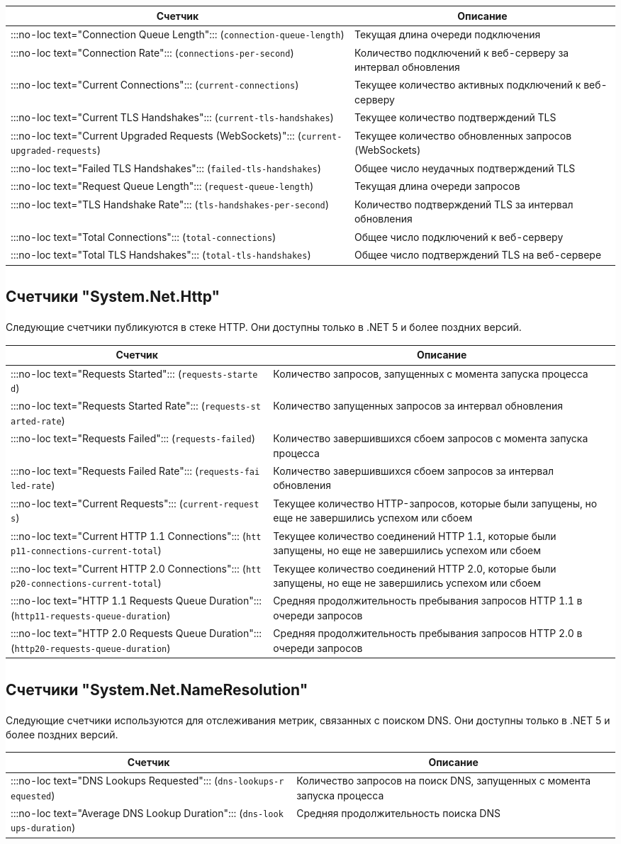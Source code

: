 | Счетчик | Описание |
|--|--|
| :::no-loc text="Connection Queue Length"::: (`connection-queue-length`) | Текущая длина очереди подключения |
| :::no-loc text="Connection Rate"::: (`connections-per-second`) | Количество подключений к веб-серверу за интервал обновления |
| :::no-loc text="Current Connections"::: (`current-connections`) | Текущее количество активных подключений к веб-серверу |
| :::no-loc text="Current TLS Handshakes"::: (`current-tls-handshakes`) | Текущее количество подтверждений TLS |
| :::no-loc text="Current Upgraded Requests (WebSockets)"::: (`current-upgraded-requests`) | Текущее количество обновленных запросов (WebSockets) |
| :::no-loc text="Failed TLS Handshakes"::: (`failed-tls-handshakes`) | Общее число неудачных подтверждений TLS |
| :::no-loc text="Request Queue Length"::: (`request-queue-length`) | Текущая длина очереди запросов |
| :::no-loc text="TLS Handshake Rate"::: (`tls-handshakes-per-second`) | Количество подтверждений TLS за интервал обновления |
| :::no-loc text="Total Connections"::: (`total-connections`) | Общее число подключений к веб-серверу |
| :::no-loc text="Total TLS Handshakes"::: (`total-tls-handshakes`) | Общее число подтверждений TLS на веб-сервере |

## <a name="systemnethttp-counters"></a>Счетчики "System.Net.Http"

Следующие счетчики публикуются в стеке HTTP.  Они доступны только в .NET 5 и более поздних версий.

| Счетчик | Описание |
|--|--|
| :::no-loc text="Requests Started"::: (`requests-started`) | Количество запросов, запущенных с момента запуска процесса |
| :::no-loc text="Requests Started Rate"::: (`requests-started-rate`) | Количество запущенных запросов за интервал обновления |
| :::no-loc text="Requests Failed"::: (`requests-failed`) | Количество завершившихся сбоем запросов с момента запуска процесса |
| :::no-loc text="Requests Failed Rate"::: (`requests-failed-rate`) | Количество завершившихся сбоем запросов за интервал обновления |
| :::no-loc text="Current Requests"::: (`current-requests`) | Текущее количество HTTP-запросов, которые были запущены, но еще не завершились успехом или сбоем |
| :::no-loc text="Current HTTP 1.1 Connections"::: (`http11-connections-current-total`) | Текущее количество соединений HTTP 1.1, которые были запущены, но еще не завершились успехом или сбоем |
| :::no-loc text="Current HTTP 2.0 Connections"::: (`http20-connections-current-total`) | Текущее количество соединений HTTP 2.0, которые были запущены, но еще не завершились успехом или сбоем |
| :::no-loc text="HTTP 1.1 Requests Queue Duration"::: (`http11-requests-queue-duration`) | Средняя продолжительность пребывания запросов HTTP 1.1 в очереди запросов |
| :::no-loc text="HTTP 2.0 Requests Queue Duration"::: (`http20-requests-queue-duration`) | Средняя продолжительность пребывания запросов HTTP 2.0 в очереди запросов |

## <a name="systemnetnameresolution-counters"></a>Счетчики "System.Net.NameResolution"

Следующие счетчики используются для отслеживания метрик, связанных с поиском DNS. Они доступны только в .NET 5 и более поздних версий.

| Счетчик | Описание |
|--|--|
| :::no-loc text="DNS Lookups Requested"::: (`dns-lookups-requested`) | Количество запросов на поиск DNS, запущенных с момента запуска процесса |
| :::no-loc text="Average DNS Lookup Duration"::: (`dns-lookups-duration`) | Средняя продолжительность поиска DNS |
